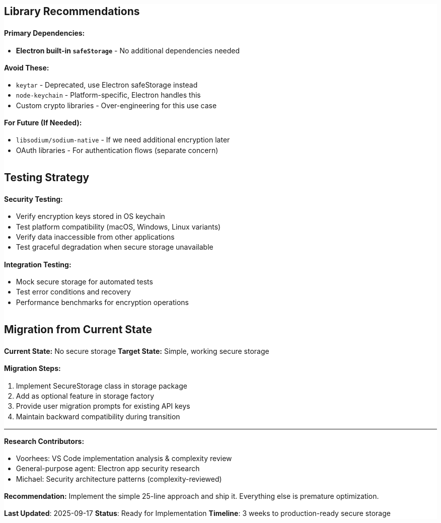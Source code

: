 ## Library Recommendations

**Primary Dependencies:**

- **Electron built-in `safeStorage`** - No additional dependencies needed

**Avoid These:**

- `keytar` - Deprecated, use Electron safeStorage instead
- `node-keychain` - Platform-specific, Electron handles this
- Custom crypto libraries - Over-engineering for this use case

**For Future (If Needed):**

- `libsodium/sodium-native` - If we need additional encryption later
- OAuth libraries - For authentication flows (separate concern)

## Testing Strategy

**Security Testing:**

- Verify encryption keys stored in OS keychain
- Test platform compatibility (macOS, Windows, Linux variants)
- Verify data inaccessible from other applications
- Test graceful degradation when secure storage unavailable

**Integration Testing:**

- Mock secure storage for automated tests
- Test error conditions and recovery
- Performance benchmarks for encryption operations

## Migration from Current State

**Current State:** No secure storage **Target State:** Simple, working secure
storage

**Migration Steps:**

1. Implement SecureStorage class in storage package
2. Add as optional feature in storage factory
3. Provide user migration prompts for existing API keys
4. Maintain backward compatibility during transition

---

**Research Contributors:**

- Voorhees: VS Code implementation analysis & complexity review
- General-purpose agent: Electron app security research
- Michael: Security architecture patterns (complexity-reviewed)

**Recommendation:** Implement the simple 25-line approach and ship it.
Everything else is premature optimization.

**Last Updated**: 2025-09-17 **Status**: Ready for Implementation **Timeline**:
3 weeks to production-ready secure storage
